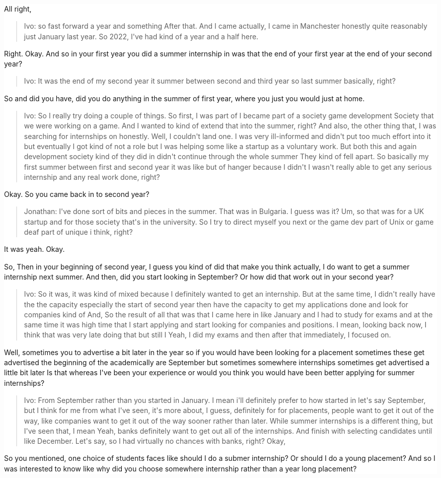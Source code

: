 
All right, 

> Ivo: so fast forward a year and something After that. And I came actually, I came in Manchester honestly quite reasonably just January last year. So 2022, I've had kind of a year and a half here.

Right. Okay.  And so in your first year you did a summer internship in was that the end of your first year at the end of your second year? 

> Ivo: It was the end of my second year it summer between second and third year so last summer basically, right?

So and did you have, did you do anything in the summer of first year, where you just you would just at home. 

> Ivo: So I really try doing a couple of things. So first, I was part of I became part of a society game development Society that we were working on a game. And I wanted to kind of extend that into the summer, right? And also, the other thing that, I was searching for internships on honestly. Well, I couldn't land one. I was very ill-informed and didn't put too much effort into it but eventually I got kind of not a role but I was helping some like a startup as a voluntary work. But both this and again development society kind of they did in didn't continue through the whole summer They kind of fell apart. So basically my first summer between first and second year it was like but of hanger because I didn't I wasn't really able to get any serious internship and any real work done, right?

Okay. So you came back in to second year? 

> Jonathan: I've done sort of bits and pieces in the summer. That was in Bulgaria. I guess was it? Um, so that was for a UK startup and for those society that's in the university. So I try to direct myself you next or the game dev part of Unix or game deaf part of unique i think, right?

It was yeah. Okay. 

So, Then in your beginning of second year, I guess you kind of did that make you think actually, I do want to get a summer internship next summer. And then, did you start looking in September? Or how did that work out in your second year?

> Ivo: So it was, it was kind of mixed because I definitely wanted to get an internship. But at the same time, I didn't really have the the capacity especially the start of second year then have the capacity to get my applications done and look for companies kind of And, So the result of all that was that I came here in like January and I had to study for exams and at the same time it was high time that I start applying and start looking for companies and positions. I mean, looking back now, I think that was very late doing that but still I Yeah, I did my exams and then after that immediately, I focused on. 

Well, sometimes you to advertise a bit later in the year so if you would have been looking for a placement sometimes these get advertised the beginning of the academically are September but sometimes somewhere internships sometimes get advertised a little bit later Is that whereas I've been your experience or would you think you would have been better applying for summer internships?

> Ivo: From September rather than you started in January. I mean i'll definitely prefer to how started in let's say September, but I think for me from what I've seen, it's more about, I guess, definitely for for placements, people want to get it out of the way, like companies want to get it out of the way sooner rather than later. While summer internships is a different thing, but I've seen that, I mean Yeah, banks definitely want to get out all of the internships. And finish with selecting candidates until like December. Let's say, so I had virtually no chances with banks, right? Okay, 

So you mentioned, one choice of students faces like should I do a submer internship? Or should I do a young placement?  And so I was interested to know like why did you choose somewhere internship rather than a year long placement?

